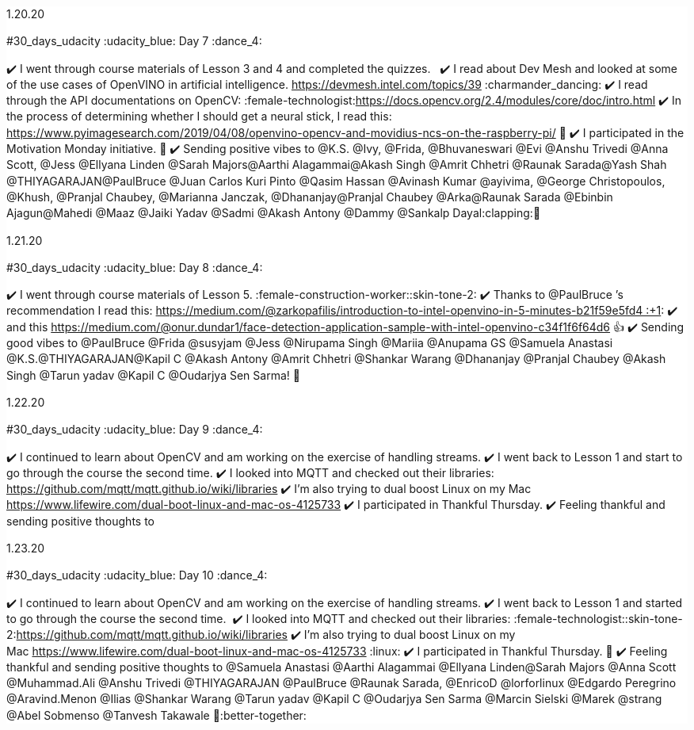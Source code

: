 
1.20.20

#30_days_udacity :udacity_blue: Day 7 :dance_4:

:heavy_check_mark: I went through course materials of Lesson 3 and 4 and completed the quizzes.  
:heavy_check_mark: I read about Dev Mesh and looked at some of the use cases of OpenVINO in artificial intelligence. https://devmesh.intel.com/topics/39 :charmander_dancing:
:heavy_check_mark: I read through the API documentations on OpenCV: :female-technologist:https://docs.opencv.org/2.4/modules/core/doc/intro.html
:heavy_check_mark: In the process of determining whether I should get a neural stick, I read this: https://www.pyimagesearch.com/2019/04/08/openvino-opencv-and-movidius-ncs-on-the-raspberry-pi/ :strawberry:
:heavy_check_mark: I participated in the Motivation Monday initiative. :sparkling_heart:
:heavy_check_mark: Sending positive vibes to @K.S. @Ivy, @Frida, @Bhuvaneswari @Evi @Anshu Trivedi @Anna Scott, @Jess @Ellyana Linden @Sarah Majors@Aarthi Alagammai@Akash Singh @Amrit Chhetri @Raunak Sarada@Yash Shah @THIYAGARAJAN@PaulBruce @Juan Carlos Kuri Pinto @Qasim Hassan @Avinash Kumar  @ayivima, @George Christopoulos, @Khush, @Pranjal Chaubey, @Marianna Janczak, @Dhananjay@Pranjal Chaubey @Arka@Raunak Sarada @Ebinbin Ajagun@Mahedi @Maaz @Jaiki Yadav @Sadmi @Akash Antony @Dammy  @Sankalp Dayal:clapping::muscle:


1.21.20

#30_days_udacity :udacity_blue: Day 8 :dance_4:

:heavy_check_mark: I went through course materials of Lesson 5. :female-construction-worker::skin-tone-2:
:heavy_check_mark: Thanks to @PaulBruce ’s recommendation I read this: https://medium.com/@zarkopafilis/introduction-to-intel-openvino-in-5-minutes-b21f59e5fd4 :+1:
:heavy_check_mark: and this https://medium.com/@onur.dundar1/face-detection-application-sample-with-intel-openvino-c34f1f6f64d6 :+1:
:heavy_check_mark: Sending good vibes to @PaulBruce @Frida @susyjam @Jess @Nirupama Singh @Mariia @Anupama GS @Samuela Anastasi @K.S.@THIYAGARAJAN@Kapil C @Akash Antony @Amrit Chhetri @Shankar Warang @Dhananjay @Pranjal Chaubey @Akash Singh @Tarun yadav @Kapil C @Oudarjya Sen Sarma! :rainbow:


1.22.20

#30_days_udacity :udacity_blue: Day 9 :dance_4:

:heavy_check_mark: I continued to learn about OpenCV and am working on the exercise of handling streams.
:heavy_check_mark: I went back to  Lesson 1 and start to go through the course the second time. 
:heavy_check_mark: I looked into MQTT and checked out their libraries: https://github.com/mqtt/mqtt.github.io/wiki/libraries
:heavy_check_mark: I’m also trying to dual boost Linux on my Mac  https://www.lifewire.com/dual-boot-linux-and-mac-os-4125733
:heavy_check_mark: I participated in Thankful Thursday. 
:heavy_check_mark: Feeling thankful and sending positive thoughts to 


1.23.20

#30_days_udacity :udacity_blue: Day 10 :dance_4:

:heavy_check_mark: I continued to learn about OpenCV and am working on the exercise of handling streams. 
:heavy_check_mark: I went back to Lesson 1 and started to go through the course the second time. 
:heavy_check_mark: I looked into MQTT and checked out their libraries: :female-technologist::skin-tone-2:https://github.com/mqtt/mqtt.github.io/wiki/libraries
:heavy_check_mark: I’m also trying to dual boost Linux on my Mac https://www.lifewire.com/dual-boot-linux-and-mac-os-4125733 :linux:
:heavy_check_mark: I participated in Thankful Thursday. :pray: 
:heavy_check_mark: Feeling thankful and sending positive thoughts to @Samuela Anastasi @Aarthi Alagammai @Ellyana Linden@Sarah Majors @Anna Scott @Muhammad.Ali @Anshu Trivedi @THIYAGARAJAN @PaulBruce @Raunak Sarada, @EnricoD @lorforlinux @Edgardo Peregrino @Aravind.Menon @Ilias @Shankar Warang @Tarun yadav @Kapil C @Oudarjya Sen Sarma @Marcin Sielski @Marek @strang @Abel Sobmenso @Tanvesh Takawale :muscle::better-together:

